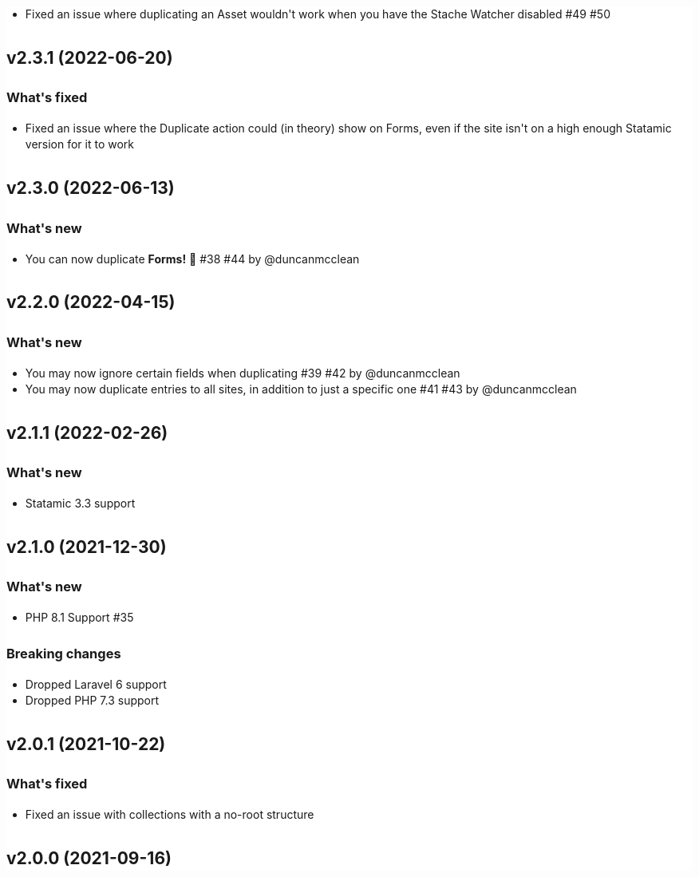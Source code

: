- Fixed an issue where duplicating an Asset wouldn't work when you have the Stache Watcher disabled #49 #50

## v2.3.1 (2022-06-20)

### What's fixed

- Fixed an issue where the Duplicate action could (in theory) show on Forms, even if the site isn't on a high enough Statamic version for it to work

## v2.3.0 (2022-06-13)

### What's new

- You can now duplicate **Forms!** 🎉 #38 #44 by @duncanmcclean

## v2.2.0 (2022-04-15)

### What's new

- You may now ignore certain fields when duplicating #39 #42 by @duncanmcclean
- You may now duplicate entries to all sites, in addition to just a specific one #41 #43 by @duncanmcclean

## v2.1.1 (2022-02-26)

### What's new

- Statamic 3.3 support

## v2.1.0 (2021-12-30)

### What's new

- PHP 8.1 Support #35

### Breaking changes

- Dropped Laravel 6 support
- Dropped PHP 7.3 support

## v2.0.1 (2021-10-22)

### What's fixed

- Fixed an issue with collections with a no-root structure

## v2.0.0 (2021-09-16)
